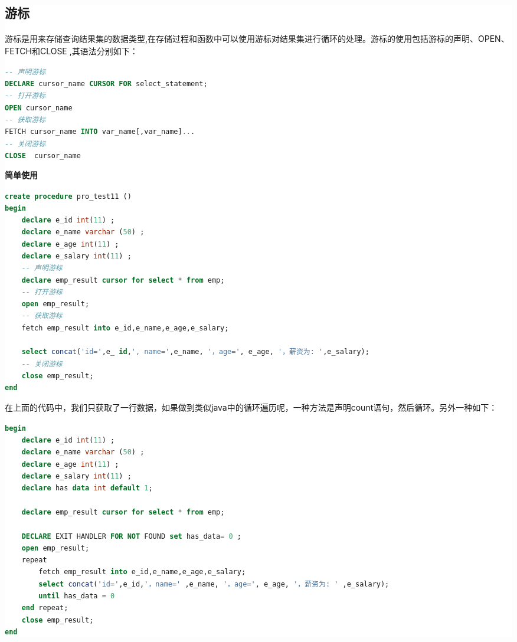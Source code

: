 ## 游标

游标是用来存储查询结果集的数据类型,在存储过程和函数中可以使用游标对结果集进行循环的处理。游标的使用包括游标的声明、OPEN、FETCH和CLOSE ,其语法分别如下：

```sql
-- 声明游标
DECLARE cursor_name CURSOR FOR select_statement;
-- 打开游标
OPEN cursor_name
-- 获取游标
FETCH cursor_name INTO var_name[,var_name]...
-- 关闭游标
CLOSE  cursor_name
```

**简单使用**

```sql
create procedure pro_test11 ()
begin
    declare e_id int(11) ;
    declare e_name varchar (50) ;
    declare e_age int(11) ;
    declare e_salary int(11) ;
    -- 声明游标
    declare emp_result cursor for select * from emp;
    -- 打开游标
    open emp_result;
    -- 获取游标
    fetch emp_result into e_id,e_name,e_age,e_salary;
    
    select concat('id=',e_ id,', name=',e_name, '，age=', e_age, '，薪资为: ',e_salary);
    -- 关闭游标
    close emp_result;
end
```

在上面的代码中，我们只获取了一行数据，如果做到类似java中的循环遍历呢，一种方法是声明count语句，然后循环。另外一种如下：

```sql
begin
    declare e_id int(11) ;
    declare e_name varchar (50) ;
    declare e_age int(11) ;
    declare e_salary int(11) ;
    declare has data int default 1;
    
    declare emp_result cursor for select * from emp;
    
    DECLARE EXIT HANDLER FOR NOT FOUND set has_data= 0 ;
    open emp_result;
    repeat
        fetch emp_result into e_id,e_name,e_age,e_salary;
        select concat('id=',e_id,'，name=' ,e_name, '，age=', e_age, '，薪资为: ' ,e_salary);
        until has_data = 0
    end repeat;
    close emp_result;
end

```
